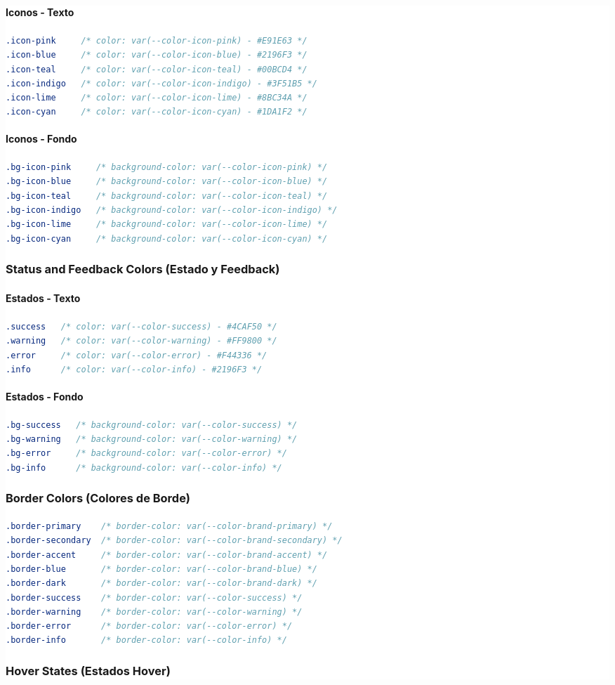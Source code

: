 #### Iconos - Texto
```scss
.icon-pink     /* color: var(--color-icon-pink) - #E91E63 */
.icon-blue     /* color: var(--color-icon-blue) - #2196F3 */
.icon-teal     /* color: var(--color-icon-teal) - #00BCD4 */
.icon-indigo   /* color: var(--color-icon-indigo) - #3F51B5 */
.icon-lime     /* color: var(--color-icon-lime) - #8BC34A */
.icon-cyan     /* color: var(--color-icon-cyan) - #1DA1F2 */
```

#### Iconos - Fondo
```scss
.bg-icon-pink     /* background-color: var(--color-icon-pink) */
.bg-icon-blue     /* background-color: var(--color-icon-blue) */
.bg-icon-teal     /* background-color: var(--color-icon-teal) */
.bg-icon-indigo   /* background-color: var(--color-icon-indigo) */
.bg-icon-lime     /* background-color: var(--color-icon-lime) */
.bg-icon-cyan     /* background-color: var(--color-icon-cyan) */
```

### Status and Feedback Colors (Estado y Feedback)

#### Estados - Texto
```scss
.success   /* color: var(--color-success) - #4CAF50 */
.warning   /* color: var(--color-warning) - #FF9800 */
.error     /* color: var(--color-error) - #F44336 */
.info      /* color: var(--color-info) - #2196F3 */
```

#### Estados - Fondo
```scss
.bg-success   /* background-color: var(--color-success) */
.bg-warning   /* background-color: var(--color-warning) */
.bg-error     /* background-color: var(--color-error) */
.bg-info      /* background-color: var(--color-info) */
```

### Border Colors (Colores de Borde)

```scss
.border-primary    /* border-color: var(--color-brand-primary) */
.border-secondary  /* border-color: var(--color-brand-secondary) */
.border-accent     /* border-color: var(--color-brand-accent) */
.border-blue       /* border-color: var(--color-brand-blue) */
.border-dark       /* border-color: var(--color-brand-dark) */
.border-success    /* border-color: var(--color-success) */
.border-warning    /* border-color: var(--color-warning) */
.border-error      /* border-color: var(--color-error) */
.border-info       /* border-color: var(--color-info) */
```

### Hover States (Estados Hover)
